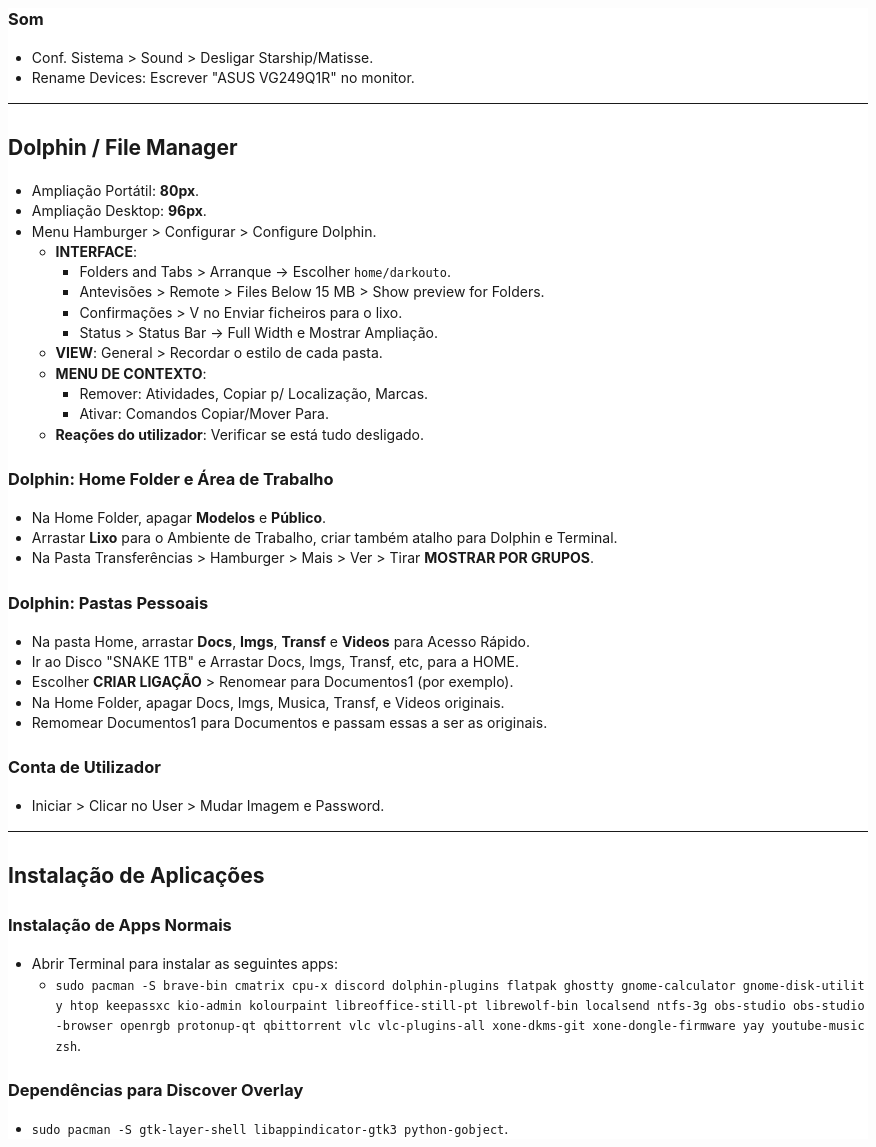 ### Som
- Conf. Sistema > Sound > Desligar Starship/Matisse.
- Rename Devices: Escrever "ASUS VG249Q1R" no monitor.

---

## Dolphin / File Manager

- Ampliação Portátil: **80px**.
- Ampliação Desktop: **96px**.
- Menu Hamburger > Configurar > Configure Dolphin.
  - **INTERFACE**:
    - Folders and Tabs > Arranque -> Escolher `home/darkouto`.
    - Antevisões > Remote > Files Below 15 MB > Show preview for Folders.
    - Confirmações > V no Enviar ficheiros para o lixo.
    - Status > Status Bar -> Full Width e Mostrar Ampliação.
  - **VIEW**: General > Recordar o estilo de cada pasta.
  - **MENU DE CONTEXTO**:
    - Remover: Atividades, Copiar p/ Localização, Marcas.
    - Ativar: Comandos Copiar/Mover Para.
  - **Reações do utilizador**: Verificar se está tudo desligado.

### Dolphin: Home Folder e Área de Trabalho
- Na Home Folder, apagar **Modelos** e **Público**.
- Arrastar **Lixo** para o Ambiente de Trabalho, criar também atalho para Dolphin e Terminal.
- Na Pasta Transferências > Hamburger > Mais > Ver > Tirar **MOSTRAR POR GRUPOS**.

### Dolphin: Pastas Pessoais
- Na pasta Home, arrastar **Docs**, **Imgs**, **Transf** e **Videos** para Acesso Rápido.
- Ir ao Disco "SNAKE 1TB" e Arrastar Docs, Imgs, Transf, etc, para a HOME.
- Escolher **CRIAR LIGAÇÃO** > Renomear para Documentos1 (por exemplo).
- Na Home Folder, apagar Docs, Imgs, Musica, Transf, e Videos originais.
- Remomear Documentos1 para Documentos e passam essas a ser as originais.

### Conta de Utilizador
- Iniciar > Clicar no User > Mudar Imagem e Password.

---

## Instalação de Aplicações

### Instalação de Apps Normais
- Abrir Terminal para instalar as seguintes apps:
  - `sudo pacman -S brave-bin cmatrix cpu-x discord dolphin-plugins flatpak ghostty gnome-calculator gnome-disk-utility htop keepassxc kio-admin kolourpaint libreoffice-still-pt librewolf-bin localsend ntfs-3g obs-studio obs-studio-browser openrgb protonup-qt qbittorrent vlc vlc-plugins-all xone-dkms-git xone-dongle-firmware yay youtube-music zsh`.

### Dependências para Discover Overlay
- `sudo pacman -S gtk-layer-shell libappindicator-gtk3 python-gobject`.
